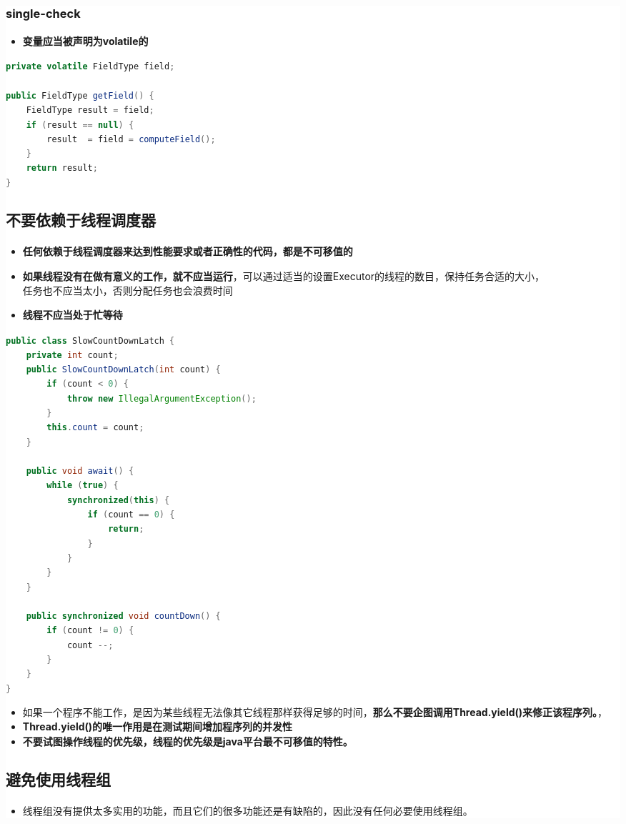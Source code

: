 ### single-check

* **变量应当被声明为volatile的**

```java
private volatile FieldType field;

public FieldType getField() {
    FieldType result = field;
    if (result == null) {
        result  = field = computeField();
    }
    return result;
}
```

## 不要依赖于线程调度器

* **任何依赖于线程调度器来达到性能要求或者正确性的代码，都是不可移值的**

* **如果线程没有在做有意义的工作，就不应当运行**，可以通过适当的设置Executor的线程的数目，保持任务合适的大小，  
  任务也不应当太小，否则分配任务也会浪费时间

* **线程不应当处于忙等待**

```java
public class SlowCountDownLatch {
    private int count;
    public SlowCountDownLatch(int count) {
        if (count < 0) {
            throw new IllegalArgumentException();
        }
        this.count = count;
    }

    public void await() {
        while (true) {
            synchronized(this) {
                if (count == 0) {
                    return;
                }
            }
        }
    }

    public synchronized void countDown() {
        if (count != 0) {
            count --;
        }
    }
}
```

* 如果一个程序不能工作，是因为某些线程无法像其它线程那样获得足够的时间，**那么不要企图调用Thread.yield\(\)来修正该程序列。**，
* **Thread.yield\(\)的唯一作用是在测试期间增加程序列的并发性**
* **不要试图操作线程的优先级，线程的优先级是java平台最不可移值的特性。**

## 避免使用线程组

* 线程组没有提供太多实用的功能，而且它们的很多功能还是有缺陷的，因此没有任何必要使用线程组。



